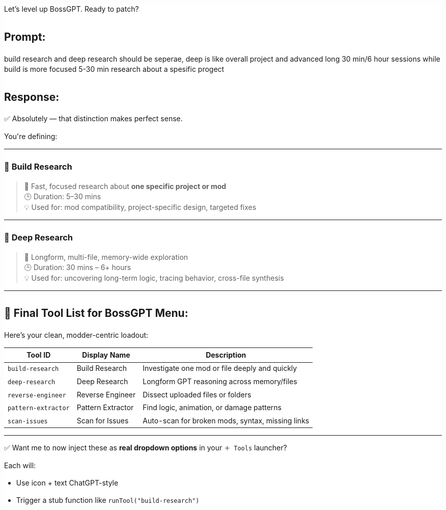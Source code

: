 
Let’s level up BossGPT. Ready to patch?

## Prompt:
build research and deep research should be seperae, deep is like overall project and advanced long 30 min/6 hour sessions while build is more focused 5-30 min research about a spesific progect

## Response:
✅ Absolutely — that distinction makes perfect sense.

You're defining:

* * *

### 🔧 **Build Research**

> 📁 Fast, focused research about **one specific project or mod**  
> 🕒 Duration: 5–30 mins  
> 💡 Used for: mod compatibility, project-specific design, targeted fixes

* * *

### 🧠 **Deep Research**

> 🧬 Longform, multi-file, memory-wide exploration  
> 🕒 Duration: 30 mins – 6+ hours  
> 💡 Used for: uncovering long-term logic, tracing behavior, cross-file synthesis

* * *

🔨 Final Tool List for BossGPT Menu:
------------------------------------

Here’s your clean, modder-centric loadout:

| Tool ID | Display Name | Description |
| --- | --- | --- |
| `build-research` | Build Research | Investigate one mod or file deeply and quickly |
| `deep-research` | Deep Research | Longform GPT reasoning across memory/files |
| `reverse-engineer` | Reverse Engineer | Dissect uploaded files or folders |
| `pattern-extractor` | Pattern Extractor | Find logic, animation, or damage patterns |
| `scan-issues` | Scan for Issues | Auto-scan for broken mods, syntax, missing links |

* * *

✅ Want me to now inject these as **real dropdown options** in your `＋ Tools` launcher?

Each will:

*   Use icon + text ChatGPT-style
    
*   Trigger a stub function like `runTool("build-research")`
    